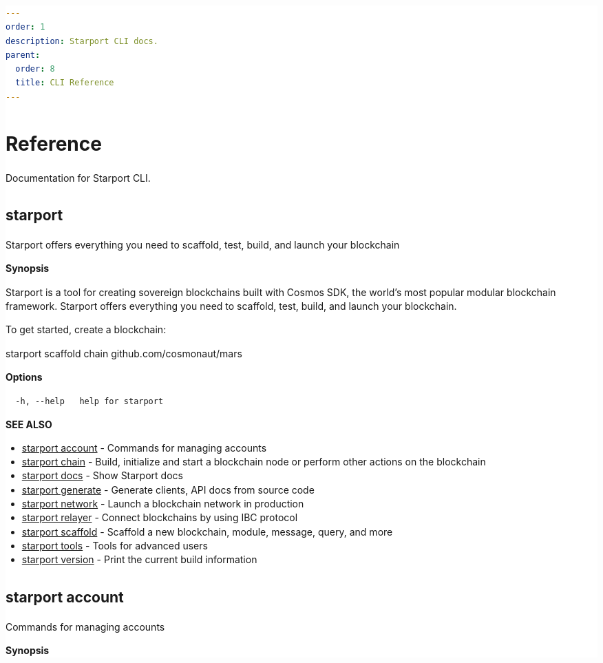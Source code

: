 ```yaml
---
order: 1
description: Starport CLI docs. 
parent:
  order: 8
  title: CLI Reference
---
```


# Reference

Documentation for Starport CLI.

## starport

Starport offers everything you need to scaffold, test, build, and launch your blockchain

**Synopsis**

Starport is a tool for creating sovereign blockchains built with Cosmos SDK, the world’s
most popular modular blockchain framework. Starport offers everything you need to scaffold,
test, build, and launch your blockchain.

To get started, create a blockchain:

starport scaffold chain github.com/cosmonaut/mars

**Options**

```
  -h, --help   help for starport
```

**SEE ALSO**

* [starport account](#starport-account)	 - Commands for managing accounts
* [starport chain](#starport-chain)	 - Build, initialize and start a blockchain node or perform other actions on the blockchain
* [starport docs](#starport-docs)	 - Show Starport docs
* [starport generate](#starport-generate)	 - Generate clients, API docs from source code
* [starport network](#starport-network)	 - Launch a blockchain network in production
* [starport relayer](#starport-relayer)	 - Connect blockchains by using IBC protocol
* [starport scaffold](#starport-scaffold)	 - Scaffold a new blockchain, module, message, query, and more
* [starport tools](#starport-tools)	 - Tools for advanced users
* [starport version](#starport-version)	 - Print the current build information


## starport account

Commands for managing accounts

**Synopsis**
